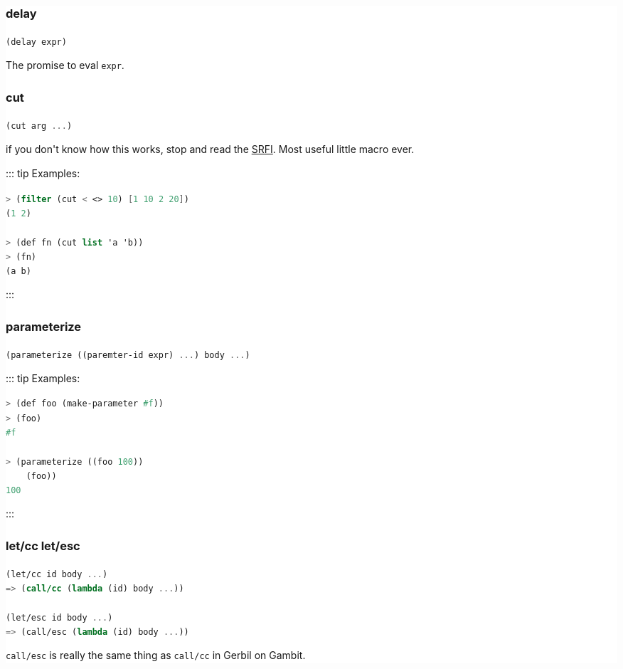 ### delay
``` scheme
(delay expr)
```

The promise to eval `expr`.

### cut
``` scheme
(cut arg ...)
```

if you don't know how this works, stop and read the [SRFI](https://srfi.schemers.org/srfi-26/srfi-26.html).
Most useful little macro ever.

::: tip Examples:
``` scheme
> (filter (cut < <> 10) [1 10 2 20])
(1 2)

> (def fn (cut list 'a 'b))
> (fn)
(a b)
```
:::

### parameterize
``` scheme
(parameterize ((paremter-id expr) ...) body ...)
```

::: tip Examples:
``` scheme
> (def foo (make-parameter #f))
> (foo)
#f

> (parameterize ((foo 100))
    (foo))
100
```
:::

### let/cc let/esc
``` scheme
(let/cc id body ...)
=> (call/cc (lambda (id) body ...))

(let/esc id body ...)
=> (call/esc (lambda (id) body ...))
```

`call/esc` is really the same thing as `call/cc` in Gerbil on Gambit.
